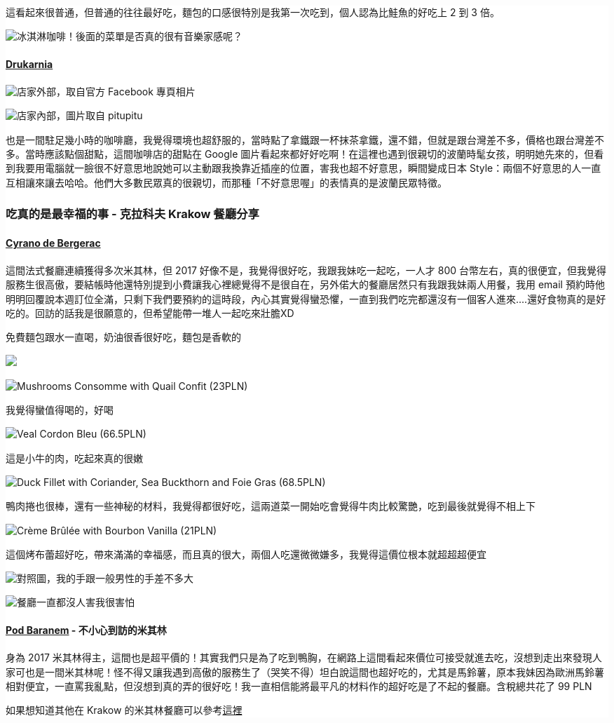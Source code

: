 這看起來很普通，但普通的往往最好吃，麵包的口感很特別是我第一次吃到，個人認為比鮭魚的好吃上 2 到 3 倍。

![冰淇淋咖啡！後面的菜單是否真的很有音樂家感呢？](https://farm2.staticflickr.com/1819/42430106850_6a750b7d9f_z_d.jpg)

#### [Drukarnia](https://www.facebook.com/drukarniacafe/)

![店家外部，取自官方 Facebook 專頁相片](https://scontent.ftpe8-1.fna.fbcdn.net/v/t1.0-9/13912477_1772595893010238_2364138612148070508_n.jpg?_nc_cat=105&_nc_ht=scontent.ftpe8-1.fna&oh=87137e5d3266d2c68800a03284f32b7b&oe=5D8A6C97)

![店家內部，圖片取自 pitupitu](https://www.pitupitu.pl/files/1soPPXV4oHmxkvB-rxtCDEPs-4k/big)

也是一間駐足幾小時的咖啡廳，我覺得環境也超舒服的，當時點了拿鐵跟一杯抹茶拿鐵，還不錯，但就是跟台灣差不多，價格也跟台灣差不多。當時應該點個甜點，這間咖啡店的甜點在 Google 圖片看起來都好好吃啊！在這裡也遇到很親切的波蘭時髦女孩，明明她先來的，但看到我要用電腦就一臉很不好意思地說她可以主動跟我換靠近插座的位置，害我也超不好意思，瞬間變成日本 Style：兩個不好意思的人一直互相讓來讓去哈哈。他們大多數民眾真的很親切，而那種「不好意思喔」的表情真的是波蘭民眾特徵。

### 吃真的是最幸福的事 - 克拉科夫 Krakow 餐廳分享

#### [Cyrano de Bergerac](http://www.cyranodebergerac.com.pl/en/index.html)

這間法式餐廳連續獲得多次米其林，但 2017 好像不是，我覺得很好吃，我跟我妹吃一起吃，一人才 800 台幣左右，真的很便宜，但我覺得服務生很高傲，要結帳時他還特別提到小費讓我心裡總覺得不是很自在，另外偌大的餐廳居然只有我跟我妹兩人用餐，我用 email 預約時他明明回覆說本週訂位全滿，只剩下我們要預約的這時段，內心其實覺得蠻恐懼，一直到我們吃完都還沒有一個客人進來....還好食物真的是好吃的。回訪的話我是很願意的，但希望能帶一堆人一起吃來壯膽XD

免費麵包跟水一直喝，奶油很香很好吃，麵包是香軟的

![](https://c2.staticflickr.com/2/1885/43520489284_c54d050bfe_b.jpg)

![Mushrooms Consomme with Quail Confit (23PLN)](https://c2.staticflickr.com/2/1858/44238071141_2f9045ee80_b.jpg)

我覺得蠻值得喝的，好喝

![Veal Cordon Bleu (66.5PLN)](https://farm5.staticflickr.com/4476/37386671411_b3c12cf162_k_d.jpg)

這是小牛的肉，吃起來真的很嫩

![Duck Fillet with Coriander, Sea Buckthorn and Foie Gras (68.5PLN)](https://c1.staticflickr.com/5/4339/37386624731_877eef12af_k.jpg)

鴨肉捲也很棒，還有一些神秘的材料，我覺得都很好吃，這兩道菜一開始吃會覺得牛肉比較驚艷，吃到最後就覺得不相上下

![Crème Brûlée with Bourbon Vanilla (21PLN)](https://farm5.staticflickr.com/4416/37129788310_6dd6cae698_k_d.jpg)

這個烤布蕾超好吃，帶來滿滿的幸福感，而且真的很大，兩個人吃還微微嫌多，我覺得這價位根本就超超超便宜

![對照圖，我的手跟一般男性的手差不多大](https://farm2.staticflickr.com/1900/44189230582_dc595c1d99_z_d.jpg)

![餐廳一直都沒人害我很害怕](https://c2.staticflickr.com/2/1850/44238073011_9cf02f09ba_b.jpg) 

#### [Pod Baranem](https://podbaranem.com/?lang=en) - 不小心到訪的米其林

身為 2017 米其林得主，這間也是超平價的！其實我們只是為了吃到鴨胸，在網路上這間看起來價位可接受就進去吃，沒想到走出來發現人家可也是一間米其林呢！怪不得又讓我遇到高傲的服務生了（哭笑不得）坦白說這間也超好吃的，尤其是馬鈴薯，原本我妹因為歐洲馬鈴薯相對便宜，一直罵我亂點，但沒想到真的弄的很好吃！我一直相信能將最平凡的材料作的超好吃是了不起的餐廳。含稅總共花了 99 PLN

如果想知道其他在 Krakow 的米其林餐廳可以參考[這裡](https://www.viamichelin.com/web/Restaurants/Restaurants-Cracow-_-Malopolskie-Poland)
